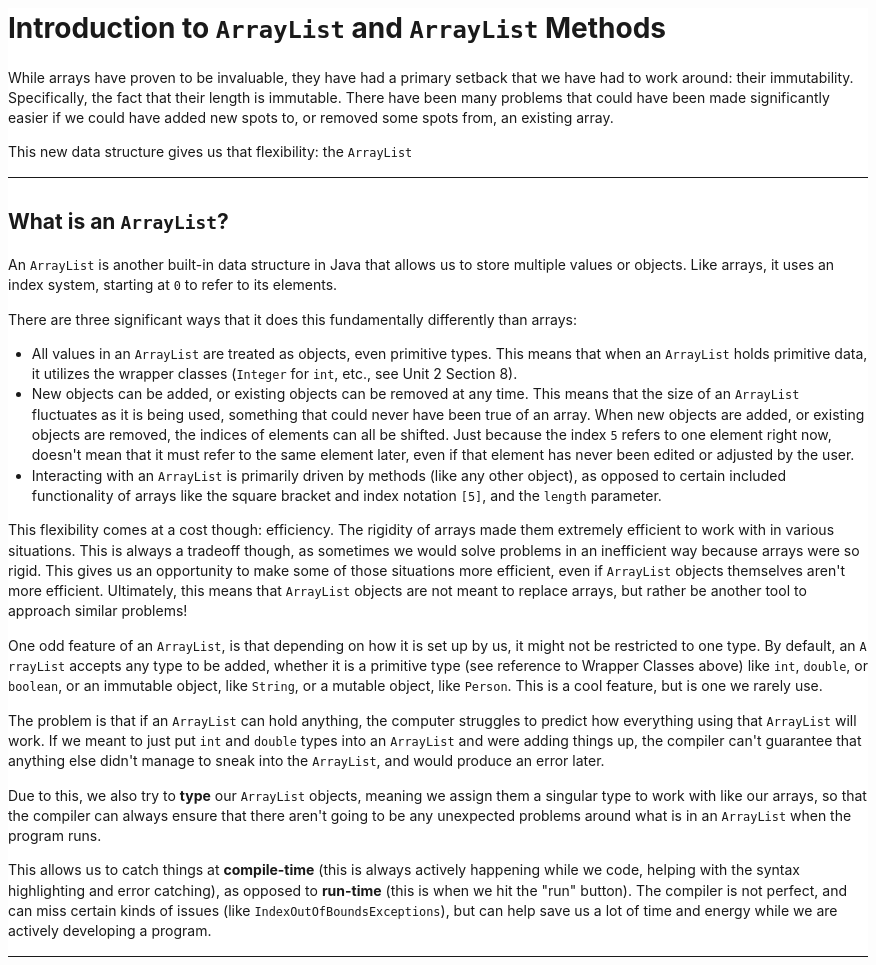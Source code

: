 # Introduction to `ArrayList` and `ArrayList` Methods

While arrays have proven to be invaluable, they have had a primary setback that we have had to work around: their immutability. Specifically, the fact that their length is immutable. There have been many problems that could have been made significantly easier if we could have added new spots to, or removed some spots from, an existing array.

This new data structure gives us that flexibility: the `ArrayList`

---

## What is an `ArrayList`?

An `ArrayList` is another built-in data structure in Java that allows us to store multiple values or objects. Like arrays, it uses an index system, starting at `0` to refer to its elements.

There are three significant ways that it does this fundamentally differently than arrays:
- All values in an `ArrayList` are treated as objects, even primitive types. This means that when an `ArrayList` holds primitive data, it utilizes the wrapper classes (`Integer` for `int`, etc., see Unit 2 Section 8).
- New objects can be added, or existing objects can be removed at any time. This means that the size of an `ArrayList` fluctuates as it is being used, something that could never have been true of an array. When new objects are added, or existing objects are removed, the indices of elements can all be shifted. Just because the index `5` refers to one element right now, doesn't mean that it must refer to the same element later, even if that element has never been edited or adjusted by the user.
- Interacting with an `ArrayList` is primarily driven by methods (like any other object), as opposed to certain included functionality of arrays like the square bracket and index notation `[5]`, and the `length` parameter.

This flexibility comes at a cost though: efficiency. The rigidity of arrays made them extremely efficient to work with in various situations. This is always a tradeoff though, as sometimes we would solve problems in an inefficient way because arrays were so rigid. This gives us an opportunity to make some of those situations more efficient, even if `ArrayList` objects themselves aren't more efficient. Ultimately, this means that `ArrayList` objects are not meant to replace arrays, but rather be another tool to approach similar problems!

One odd feature of an `ArrayList`, is that depending on how it is set up by us, it might not be restricted to one type. By default, an `ArrayList` accepts any type to be added, whether it is a primitive type (see reference to Wrapper Classes above) like `int`, `double`, or `boolean`, or an immutable object, like `String`, or a mutable object, like `Person`. This is a cool feature, but is one we rarely use.

The problem is that if an `ArrayList` can hold anything, the computer struggles to predict how everything using that `ArrayList` will work. If we meant to just put `int` and `double` types into an `ArrayList` and were adding things up, the compiler can't guarantee that anything else didn't manage to sneak into the `ArrayList`, and would produce an error later.

Due to this, we also try to **type** our `ArrayList` objects, meaning we assign them a singular type to work with like our arrays, so that the compiler can always ensure that there aren't going to be any unexpected problems around what is in an `ArrayList` when the program runs.

This allows us to catch things at **compile-time** (this is always actively happening while we code, helping with the syntax highlighting and error catching), as opposed to **run-time** (this is when we hit the "run" button). The compiler is not perfect, and can miss certain kinds of issues (like `IndexOutOfBoundsExceptions`), but can help save us a lot of time and energy while we are actively developing a program.

---